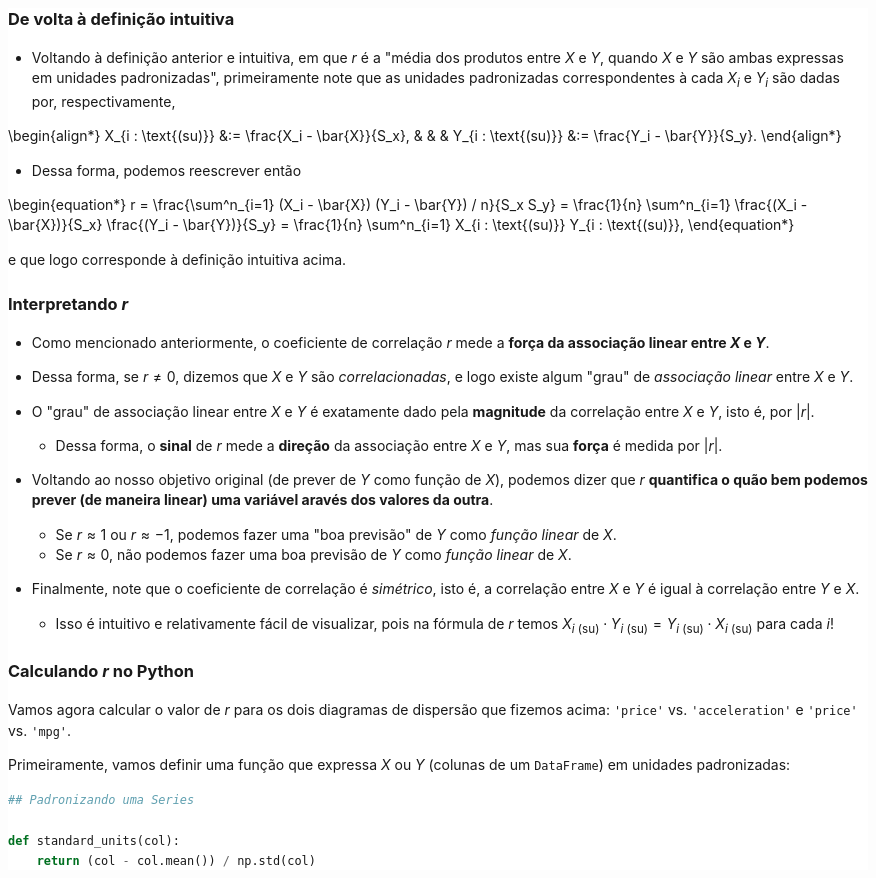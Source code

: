 ### De volta à definição intuitiva

- Voltando à definição anterior e intuitiva, em que $r$ é a "média dos produtos entre $X$ e $Y$, quando $X$ e $Y$ são ambas expressas em unidades padronizadas", primeiramente note que as unidades padronizadas correspondentes à cada $X_i$ e $Y_i$ são dadas por, respectivamente,

\begin{align*}
    X_{i \: \text{(su)}} &:= \frac{X_i - \bar{X}}{S_x}, & & & Y_{i \: \text{(su)}} &:= \frac{Y_i - \bar{Y}}{S_y}.
\end{align*}

- Dessa forma, podemos reescrever então

\begin{equation*}
    r = \frac{\sum^n_{i=1} (X_i - \bar{X}) (Y_i - \bar{Y}) / n}{S_x S_y} = \frac{1}{n} \sum^n_{i=1} \frac{(X_i - \bar{X})}{S_x} \frac{(Y_i - \bar{Y})}{S_y} = \frac{1}{n} \sum^n_{i=1} X_{i \: \text{(su)}} Y_{i \: \text{(su)}},
\end{equation*}

e que logo corresponde à definição intuitiva acima.

### Interpretando $r$

- Como mencionado anteriormente, o coeficiente de correlação $r$ mede a **força da associação linear entre $X$ e $Y$**.
- Dessa forma, se $r \neq 0$, dizemos que $X$ e $Y$ são _correlacionadas_, e logo existe algum "grau" de _associação linear_ entre $X$ e $Y$.
- O "grau" de associação linear entre $X$ e $Y$ é exatamente dado pela **magnitude** da correlação entre $X$ e $Y$, isto é, por $|r|$.
    - Dessa forma, o **sinal** de $r$ mede a **direção** da associação entre $X$ e $Y$, mas sua **força** é medida por $|r|$.

- Voltando ao nosso objetivo original (de prever de $Y$ como função de $X$), podemos dizer que $r$ **quantifica o quão bem podemos prever (de maneira linear) uma variável aravés dos valores da outra**.
    - Se $r \approx 1$ ou $r \approx -1$, podemos fazer uma "boa previsão" de $Y$ como _função linear_ de $X$.
    - Se $r \approx 0$, não podemos fazer uma boa previsão de $Y$ como _função linear_ de $X$.

- Finalmente, note que o coeficiente de correlação é _simétrico_, isto é, a correlação entre $X$ e $Y$ é igual à correlação entre $Y$ e $X$.
    - Isso é intuitivo e relativamente fácil de visualizar, pois na fórmula de $r$ temos $X_{i \: \text{(su)}} \cdot Y_{i \: \text{(su)}} = Y_{i \: \text{(su)}} \cdot X_{i \: \text{(su)}}$ para cada $i$!

### Calculando $r$ no Python

Vamos agora calcular o valor de $r$ para os dois diagramas de dispersão que fizemos acima: `'price'` vs. `'acceleration'` e `'price'` vs. `'mpg'`.

Primeiramente, vamos definir uma função que expressa $X$ ou $Y$ (colunas de um `DataFrame`) em unidades padronizadas:


```python
## Padronizando uma Series

def standard_units(col):
    return (col - col.mean()) / np.std(col)
```
